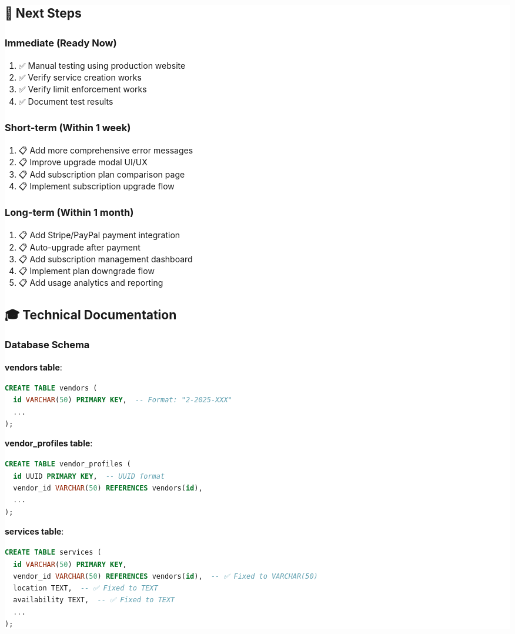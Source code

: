 ## 📝 Next Steps

### Immediate (Ready Now)
1. ✅ Manual testing using production website
2. ✅ Verify service creation works
3. ✅ Verify limit enforcement works
4. ✅ Document test results

### Short-term (Within 1 week)
1. 📋 Add more comprehensive error messages
2. 📋 Improve upgrade modal UI/UX
3. 📋 Add subscription plan comparison page
4. 📋 Implement subscription upgrade flow

### Long-term (Within 1 month)
1. 📋 Add Stripe/PayPal payment integration
2. 📋 Auto-upgrade after payment
3. 📋 Add subscription management dashboard
4. 📋 Implement plan downgrade flow
5. 📋 Add usage analytics and reporting

## 🎓 Technical Documentation

### Database Schema

**vendors table**:
```sql
CREATE TABLE vendors (
  id VARCHAR(50) PRIMARY KEY,  -- Format: "2-2025-XXX"
  ...
);
```

**vendor_profiles table**:
```sql
CREATE TABLE vendor_profiles (
  id UUID PRIMARY KEY,  -- UUID format
  vendor_id VARCHAR(50) REFERENCES vendors(id),
  ...
);
```

**services table**:
```sql
CREATE TABLE services (
  id VARCHAR(50) PRIMARY KEY,
  vendor_id VARCHAR(50) REFERENCES vendors(id),  -- ✅ Fixed to VARCHAR(50)
  location TEXT,  -- ✅ Fixed to TEXT
  availability TEXT,  -- ✅ Fixed to TEXT
  ...
);
```

